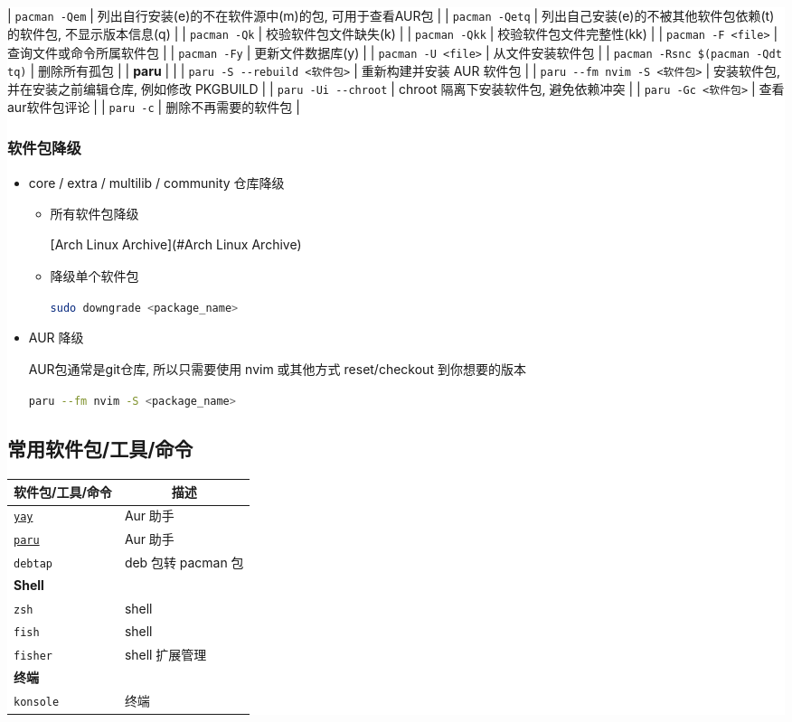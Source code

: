 | `pacman -Qem`                   | 列出自行安装(e)的不在软件源中(m)的包, 可用于查看AUR包             |
| `pacman -Qetq`                  | 列出自己安装(e)的不被其他软件包依赖(t)的软件包, 不显示版本信息(q) |
| `pacman -Qk`                    | 校验软件包文件缺失(k)                                             |
| `pacman -Qkk`                   | 校验软件包文件完整性(kk)                                          |
| `pacman -F <file>`              | 查询文件或命令所属软件包                                          |
| `pacman -Fy`                    | 更新文件数据库(y)                                                 |
| `pacman -U <file>`              | 从文件安装软件包                                                  |
| `pacman -Rsnc $(pacman -Qdttq)` | 删除所有孤包                                                      |
| **paru**                        |                                                                   |
| `paru -S --rebuild <软件包>`    | 重新构建并安装 AUR 软件包                                         |
| `paru --fm nvim -S <软件包>`    | 安装软件包, 并在安装之前编辑仓库, 例如修改 PKGBUILD               |
| `paru -Ui --chroot`             | chroot 隔离下安装软件包, 避免依赖冲突                             |
| `paru -Gc <软件包>`             | 查看aur软件包评论                                                 |
| `paru -c`                       | 删除不再需要的软件包                                              |

### 软件包降级

- core / extra / multilib / community 仓库降级

  - 所有软件包降级

    [Arch Linux Archive](#Arch Linux Archive)

  - 降级单个软件包

    ```bash
    sudo downgrade <package_name>
    ```

- AUR 降级

  AUR包通常是git仓库, 所以只需要使用 nvim 或其他方式 reset/checkout 到你想要的版本

  ```bash
  paru --fm nvim -S <package_name>
  ```

## 常用软件包/工具/命令

| 软件包/工具/命令          | 描述                                  |
| ------------------------- | ------------------------------------- |
| [`yay`](#yay)             | Aur 助手                              |
| [`paru`](#paru)           | Aur 助手                              |
| `debtap`                  | deb 包转 pacman 包                    |
| **Shell**                 |                                       |
| `zsh`                     | shell                                 |
| `fish`                    | shell                                 |
| `fisher`                  | shell 扩展管理                        |
| **终端**                  |                                       |
| `konsole`                 | 终端                                  |